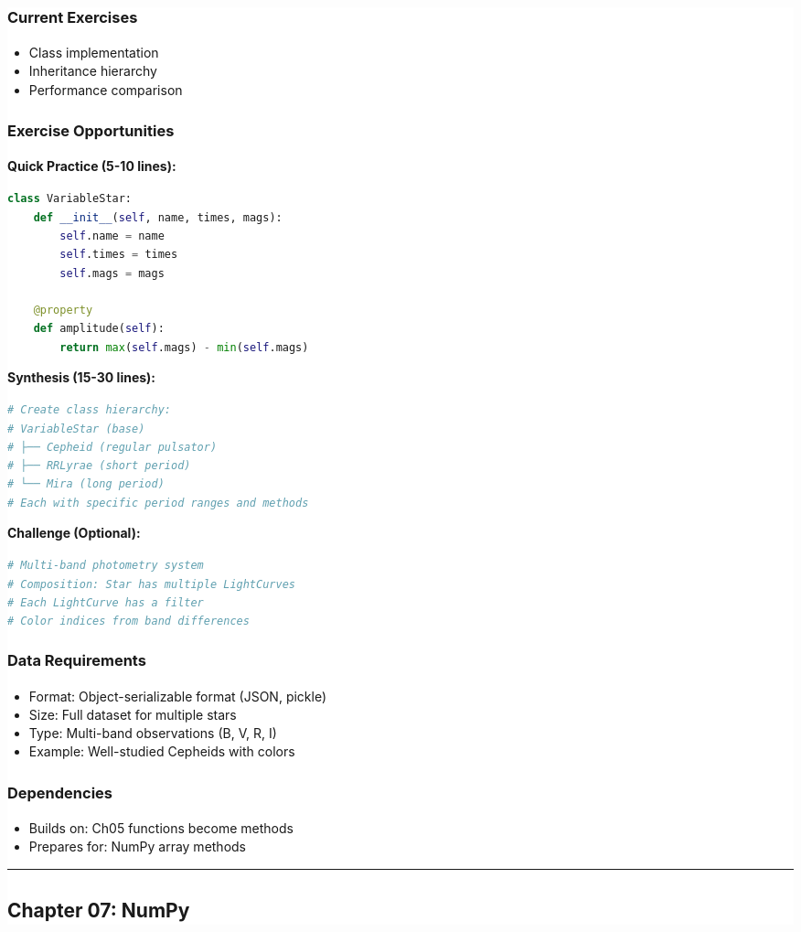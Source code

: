 ### Current Exercises
- Class implementation
- Inheritance hierarchy
- Performance comparison

### Exercise Opportunities

**Quick Practice (5-10 lines):**
```python
class VariableStar:
    def __init__(self, name, times, mags):
        self.name = name
        self.times = times
        self.mags = mags
    
    @property
    def amplitude(self):
        return max(self.mags) - min(self.mags)
```

**Synthesis (15-30 lines):**
```python
# Create class hierarchy:
# VariableStar (base)
# ├── Cepheid (regular pulsator)
# ├── RRLyrae (short period)
# └── Mira (long period)
# Each with specific period ranges and methods
```

**Challenge (Optional):**
```python
# Multi-band photometry system
# Composition: Star has multiple LightCurves
# Each LightCurve has a filter
# Color indices from band differences
```

### Data Requirements
- Format: Object-serializable format (JSON, pickle)
- Size: Full dataset for multiple stars
- Type: Multi-band observations (B, V, R, I)
- Example: Well-studied Cepheids with colors

### Dependencies
- Builds on: Ch05 functions become methods
- Prepares for: NumPy array methods

---

## Chapter 07: NumPy
